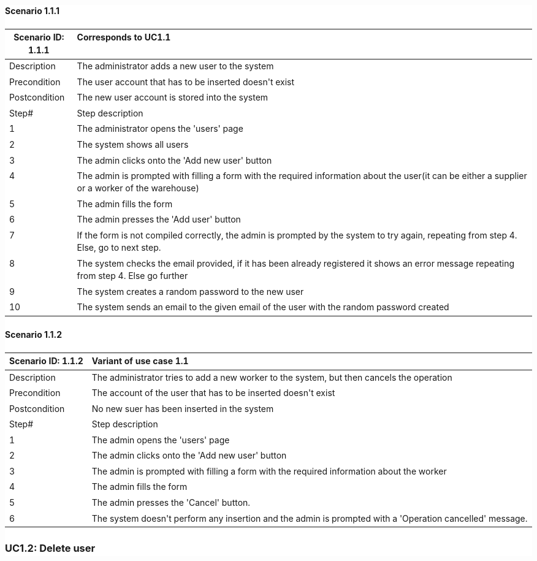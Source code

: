 #### Scenario 1.1.1

| Scenario ID: 1.1.1 | Corresponds to UC1.1                                                                                                                             |
| ------------------ | :----------------------------------------------------------------------------------------------------------------------------------------------- |
| Description        | The administrator adds a new user to the system                                                                                                  |
| Precondition       | The user account that has to be inserted doesn't exist                                                                                           |
| Postcondition      | The new user account is stored into the system                                                                                                   |
| Step#              | Step description                                                                                                                                 |
| 1                  | The administrator opens the 'users' page                                                                                                         |
| 2                  | The system shows all users                                                                                                                       |
| 3                  | The admin clicks onto the 'Add new user' button                                                                                                  |
| 4                  | The admin is prompted with filling a form with the required information about the user(it can be either a supplier or a worker of the warehouse) |
| 5                  | The admin fills the form                                                                                                                         |
| 6                  | The admin presses the 'Add user' button                                                                                                          |
| 7                  | If the form is not compiled correctly, the admin is prompted by the system to try again, repeating from step 4. Else, go to next step.           |
| 8                  | The system checks the email provided, if it has been already registered it shows an error message repeating from step 4. Else go further         |
| 9                  | The system creates a random password to the new user                                                                                             |
| 10                 | The system sends an email to the given email of the user with the random password created                                                        |

#### Scenario 1.1.2

| Scenario ID: 1.1.2 | Variant of use case 1.1                                                                                  |
| ------------------ | :------------------------------------------------------------------------------------------------------- |
| Description        | The administrator tries to add a new worker to the system, but then cancels the operation                |
| Precondition       | The account of the user that has to be inserted doesn't exist                                            |
| Postcondition      | No new suer has been inserted in the system                                                              |
| Step#              | Step description                                                                                         |
| 1                  | The admin opens the 'users' page                                                                         |
| 2                  | The admin clicks onto the 'Add new user' button                                                          |
| 3                  | The admin is prompted with filling a form with the required information about the worker                 |
| 4                  | The admin fills the form                                                                                 |
| 5                  | The admin presses the 'Cancel' button.                                                                   |
| 6                  | The system doesn't perform any insertion and the admin is prompted with a 'Operation cancelled' message. |

### UC1.2: Delete user
